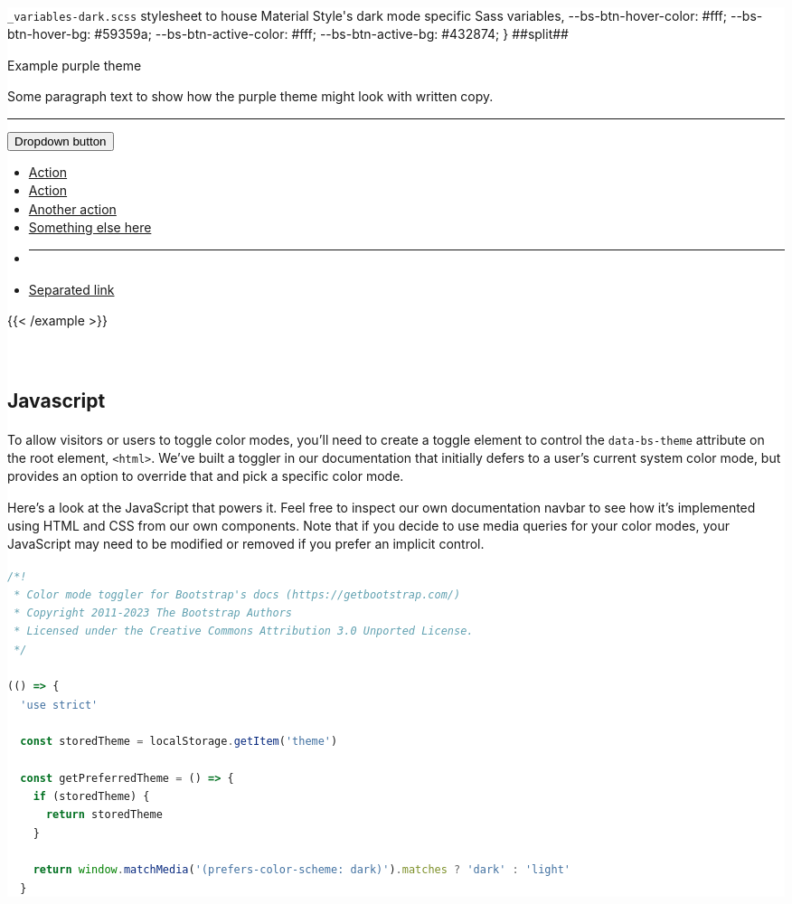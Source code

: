 ```_variables-dark.scss``` stylesheet to house Material Style's dark mode specific Sass variables, 
    --bs-btn-hover-color: #fff;
    --bs-btn-hover-bg: #59359a;
    --bs-btn-active-color: #fff;
    --bs-btn-active-bg: #432874;
  }
</style>
##split##
<div class="text-body bg-body p-3" data-bs-theme="purple">
  <div class="h4">Example purple theme</div>
  <p>Some paragraph text to show how the purple theme might look with written copy.</p>
  <hr class="my-4">
  <div class="dropdown">
    <button class="btn btn-purple dropdown-toggle" type="button" id="dropdownMenuButtonCustom" data-bs-toggle="dropdown" aria-expanded="false">
      Dropdown button
    </button>
    <ul class="dropdown-menu" aria-labelledby="dropdownMenuButtonCustom">
      <li><a class="dropdown-item active" href="javascript:">Action</a></li>
      <li><a class="dropdown-item" href="javascript:">Action</a></li>
      <li><a class="dropdown-item" href="javascript:">Another action</a></li>
      <li><a class="dropdown-item" href="javascript:">Something else here</a></li>
      <li><hr class="dropdown-divider"></li>
      <li><a class="dropdown-item" href="javascript:">Separated link</a></li>
    </ul>
  </div>
</div>

{{< /example >}}

<br>

## Javascript

To allow visitors or users to toggle color modes, you’ll need to create a toggle element to 
control the ```data-bs-theme``` attribute on the root element, ```<html>```. We’ve built a 
toggler in our documentation that initially defers to a user’s current system color mode, 
but provides an option to override that and pick a specific color mode.

Here’s a look at the JavaScript that powers it. Feel free to inspect our own documentation navbar 
to see how it’s implemented using HTML and CSS from our own components. Note that if you decide 
to use media queries for your color modes, your JavaScript may need to be modified or removed if 
you prefer an implicit control.

```javascript
/*!
 * Color mode toggler for Bootstrap's docs (https://getbootstrap.com/)
 * Copyright 2011-2023 The Bootstrap Authors
 * Licensed under the Creative Commons Attribution 3.0 Unported License.
 */

(() => {
  'use strict'

  const storedTheme = localStorage.getItem('theme')

  const getPreferredTheme = () => {
    if (storedTheme) {
      return storedTheme
    }

    return window.matchMedia('(prefers-color-scheme: dark)').matches ? 'dark' : 'light'
  }

```